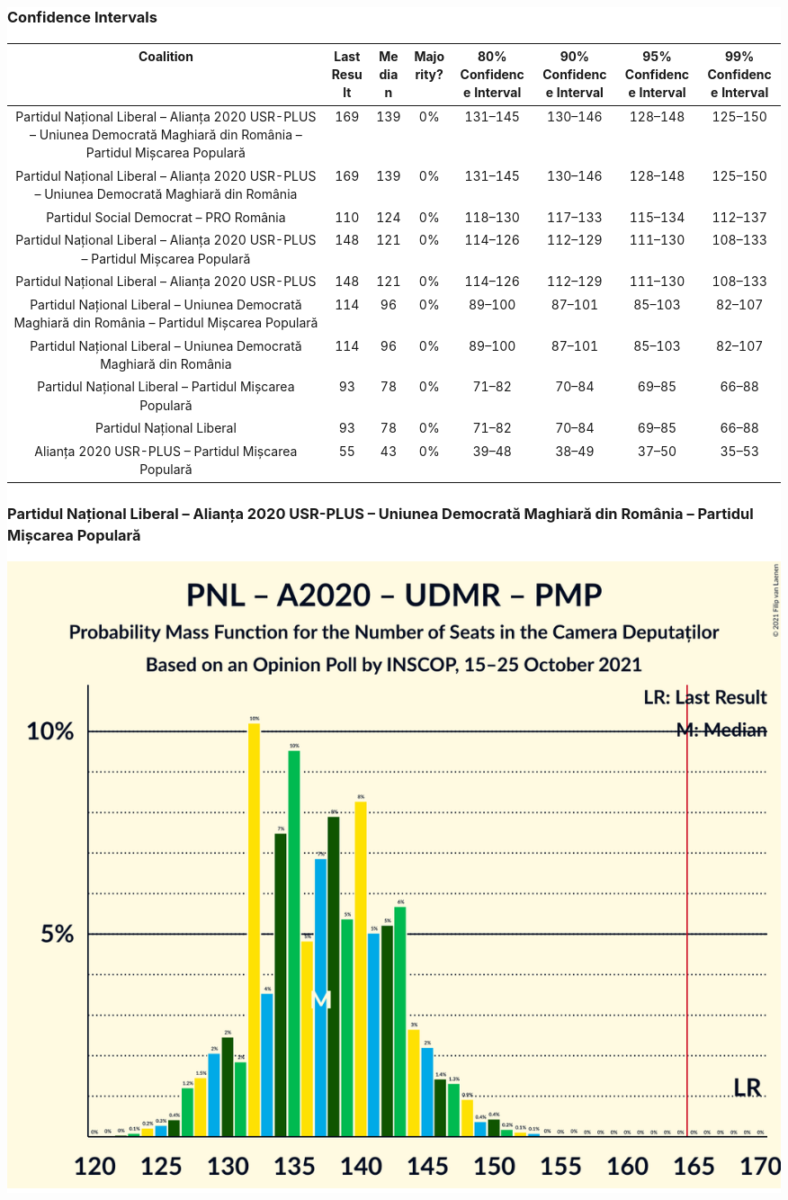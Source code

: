 ### Confidence Intervals

| Coalition | Last Result | Median | Majority? | 80% Confidence Interval | 90% Confidence Interval | 95% Confidence Interval | 99% Confidence Interval |
|:---------:|:-----------:|:------:|:---------:|:-----------------------:|:-----------------------:|:-----------------------:|:-----------------------:|
| Partidul Național Liberal – Alianța 2020 USR-PLUS – Uniunea Democrată Maghiară din România – Partidul Mișcarea Populară | 169 | 139 | 0% | 131–145 | 130–146 | 128–148 | 125–150 |
| Partidul Național Liberal – Alianța 2020 USR-PLUS – Uniunea Democrată Maghiară din România | 169 | 139 | 0% | 131–145 | 130–146 | 128–148 | 125–150 |
| Partidul Social Democrat – PRO România | 110 | 124 | 0% | 118–130 | 117–133 | 115–134 | 112–137 |
| Partidul Național Liberal – Alianța 2020 USR-PLUS – Partidul Mișcarea Populară | 148 | 121 | 0% | 114–126 | 112–129 | 111–130 | 108–133 |
| Partidul Național Liberal – Alianța 2020 USR-PLUS | 148 | 121 | 0% | 114–126 | 112–129 | 111–130 | 108–133 |
| Partidul Național Liberal – Uniunea Democrată Maghiară din România – Partidul Mișcarea Populară | 114 | 96 | 0% | 89–100 | 87–101 | 85–103 | 82–107 |
| Partidul Național Liberal – Uniunea Democrată Maghiară din România | 114 | 96 | 0% | 89–100 | 87–101 | 85–103 | 82–107 |
| Partidul Național Liberal – Partidul Mișcarea Populară | 93 | 78 | 0% | 71–82 | 70–84 | 69–85 | 66–88 |
| Partidul Național Liberal | 93 | 78 | 0% | 71–82 | 70–84 | 69–85 | 66–88 |
| Alianța 2020 USR-PLUS – Partidul Mișcarea Populară | 55 | 43 | 0% | 39–48 | 38–49 | 37–50 | 35–53 |

### Partidul Național Liberal – Alianța 2020 USR-PLUS – Uniunea Democrată Maghiară din România – Partidul Mișcarea Populară

![Graph with seats probability mass function not yet produced](2021-10-25-INSCOP-coalitions-seats-pmf-pnl–a2020–udmr–pmp.png "Seats Probability Mass Function")
